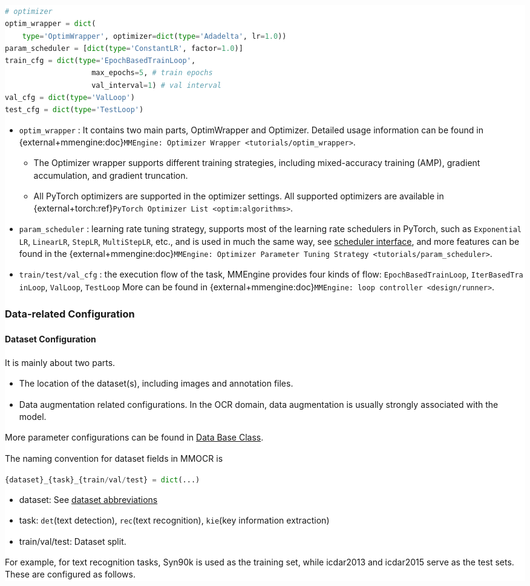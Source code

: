 ```Python
# optimizer
optim_wrapper = dict(
    type='OptimWrapper', optimizer=dict(type='Adadelta', lr=1.0))
param_scheduler = [dict(type='ConstantLR', factor=1.0)]
train_cfg = dict(type='EpochBasedTrainLoop',
                    max_epochs=5, # train epochs
                    val_interval=1) # val interval
val_cfg = dict(type='ValLoop')
test_cfg = dict(type='TestLoop')
```

- `optim_wrapper` : It contains two main parts, OptimWrapper and Optimizer. Detailed usage information can be found in {external+mmengine:doc}`MMEngine: Optimizer Wrapper <tutorials/optim_wrapper>`.

  - The Optimizer wrapper supports different training strategies, including mixed-accuracy training (AMP), gradient accumulation, and gradient truncation.

  - All PyTorch optimizers are supported in the optimizer settings. All supported optimizers are available in {external+torch:ref}`PyTorch Optimizer List <optim:algorithms>`.

- `param_scheduler` : learning rate tuning strategy, supports most of the learning rate schedulers in PyTorch, such as `ExponentialLR`, `LinearLR`, `StepLR`, `MultiStepLR`, etc., and is used in much the same way, see [scheduler interface](mmengine.optim.scheduler), and more features can be found in the {external+mmengine:doc}`MMEngine: Optimizer Parameter Tuning Strategy <tutorials/param_scheduler>`.

- `train/test/val_cfg` : the execution flow of the task, MMEngine provides four kinds of flow: `EpochBasedTrainLoop`, `IterBasedTrainLoop`, `ValLoop`, `TestLoop` More can be found in {external+mmengine:doc}`MMEngine: loop controller <design/runner>`.

### Data-related Configuration

<div id="dataset_config"></id>

#### Dataset Configuration

It is mainly about two parts.

- The location of the dataset(s), including images and annotation files.

- Data augmentation related configurations. In the OCR domain, data augmentation is usually strongly associated with the model.

More parameter configurations can be found in [Data Base Class](#TODO).

The naming convention for dataset fields in MMOCR is

```Python
{dataset}_{task}_{train/val/test} = dict(...)
```

- dataset: See [dataset abbreviations](#TODO)

- task: `det`(text detection), `rec`(text recognition), `kie`(key information extraction)

- train/val/test: Dataset split.

For example, for text recognition tasks, Syn90k is used as the training set, while icdar2013 and icdar2015 serve as the test sets. These are configured as follows.
